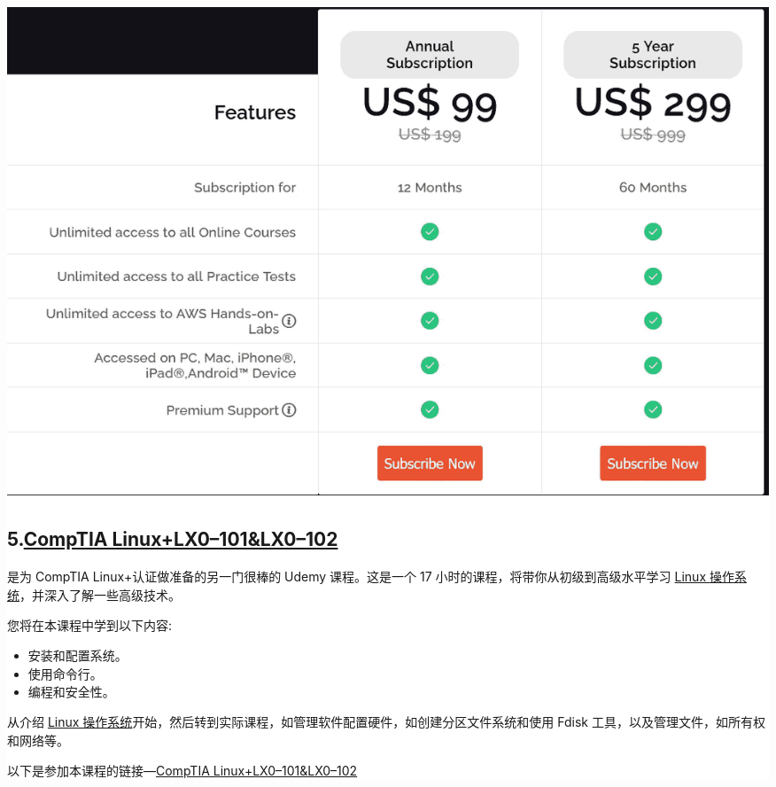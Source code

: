 [![](img/c9c7915f9ab4c2dbdafbb66d1df0bade.png)](https://shareasale.com/r.cfm?b=1551042&u=880419&m=43514&urllink=&afftrack=)

## 5.[CompTIA Linux+LX0–101&LX0–102](https://click.linksynergy.com/deeplink?id=JVFxdTr9V80&mid=39197&murl=https%3A%2F%2Fwww.udemy.com%2Fcourse%2Fcomptia-linux-lx0-101-lx0-102%2F)

是为 CompTIA Linux+认证做准备的另一门很棒的 Udemy 课程。这是一个 17 小时的课程，将带你从初级到高级水平学习 [Linux 操作系统](/javarevisited/6-best-operating-system-courses-for-beginners-to-learn-7d727882d267)，并深入了解一些高级技术。

您将在本课程中学到以下内容:

*   安装和配置系统。
*   使用命令行。
*   编程和安全性。

从介绍 [Linux 操作系统](/javarevisited/7-best-linux-courses-for-developers-cloud-engineers-and-devops-in-2021-7415314087e1)开始，然后转到实际课程，如管理软件配置硬件，如创建分区文件系统和使用 Fdisk 工具，以及管理文件，如所有权和网络等。

以下是参加本课程的链接—[CompTIA Linux+LX0–101&LX0–102](https://click.linksynergy.com/deeplink?id=JVFxdTr9V80&mid=39197&murl=https%3A%2F%2Fwww.udemy.com%2Fcourse%2Fcomptia-linux-lx0-101-lx0-102%2F)
